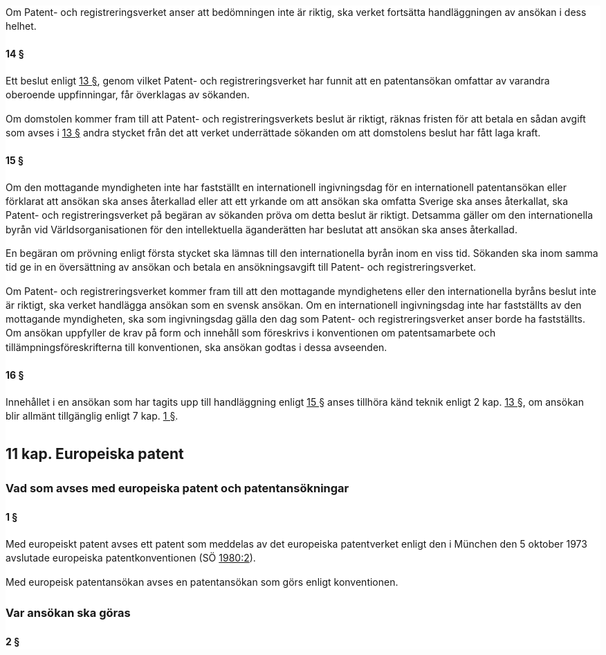 Om Patent- och registreringsverket anser att bedömningen inte är riktig, ska verket fortsätta handläggningen av ansökan i dess helhet.

#### 14 §

Ett beslut enligt [13 §](#kap10.13), genom vilket Patent- och registreringsverket har funnit att en patentansökan omfattar av varandra oberoende uppfinningar, får överklagas av sökanden.

Om domstolen kommer fram till att Patent- och registreringsverkets beslut är riktigt, räknas fristen för att betala en sådan avgift som avses i [13 §](#kap10.13) andra stycket från det att verket underrättade sökanden om att domstolens beslut har fått laga kraft.

#### 15 §

Om den mottagande myndigheten inte har fastställt en internationell ingivningsdag för en internationell patentansökan eller förklarat att ansökan ska anses återkallad eller att ett yrkande om att ansökan ska omfatta Sverige ska anses återkallat, ska Patent- och registreringsverket på begäran av sökanden pröva om detta beslut är riktigt. Detsamma gäller om den internationella byrån vid Världsorganisationen för den intellektuella äganderätten har beslutat att ansökan ska anses återkallad.

En begäran om prövning enligt första stycket ska lämnas till den internationella byrån inom en viss tid. Sökanden ska inom samma tid ge in en översättning av ansökan och betala en ansökningsavgift till Patent- och registreringsverket.

Om Patent- och registreringsverket kommer fram till att den mottagande myndighetens eller den internationella byråns beslut inte är riktigt, ska verket handlägga ansökan som en svensk ansökan. Om en internationell ingivningsdag inte har fastställts av den mottagande myndigheten, ska som ingivningsdag gälla den dag som Patent- och registreringsverket anser borde ha fastställts. Om ansökan uppfyller de krav på form och innehåll som föreskrivs i konventionen om patentsamarbete och tillämpningsföreskrifterna till konventionen, ska ansökan godtas i dessa avseenden.

#### 16 §

Innehållet i en ansökan som har tagits upp till handläggning enligt [15 §](#kap10.15) anses tillhöra känd teknik enligt 2 kap. [13 §](#kap2.13), om ansökan blir allmänt tillgänglig enligt 7 kap. [1 §](#kap7.1).

## 11 kap. Europeiska patent

### Vad som avses med europeiska patent och patentansökningar

#### 1 §

Med europeiskt patent avses ett patent som meddelas av det europeiska patentverket enligt den i München den 5 oktober 1973 avslutade europeiska patentkonventionen (SÖ [1980:2](https://selex.se/eli/sfs/1980/2)).

Med europeisk patentansökan avses en patentansökan som görs enligt konventionen.

### Var ansökan ska göras

#### 2 §
